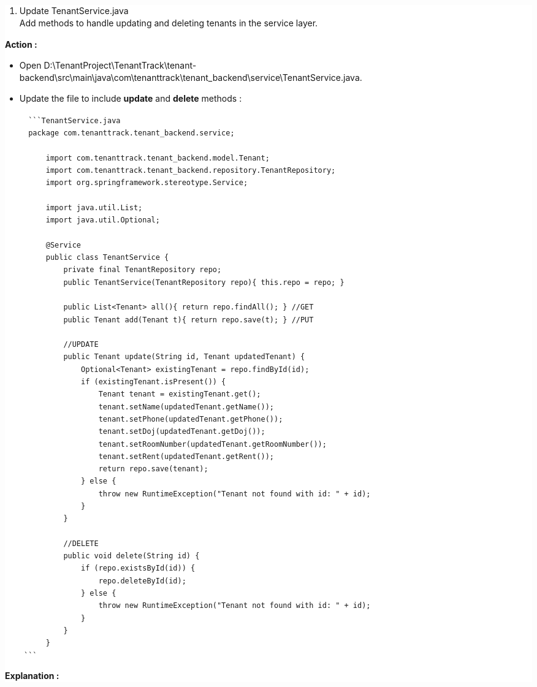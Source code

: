 1. Update TenantService.java  
Add methods to handle updating and deleting tenants in the service layer.

**Action :**

- Open D:\TenantProject\TenantTrack\tenant-backend\src\main\java\com\tenanttrack\tenant_backend\service\TenantService.java.
- Update the file to include **update** and **delete** methods :

        ```TenantService.java
        package com.tenanttrack.tenant_backend.service;

            import com.tenanttrack.tenant_backend.model.Tenant;
            import com.tenanttrack.tenant_backend.repository.TenantRepository;
            import org.springframework.stereotype.Service;

            import java.util.List;
            import java.util.Optional;

            @Service
            public class TenantService {
                private final TenantRepository repo;
                public TenantService(TenantRepository repo){ this.repo = repo; }

                public List<Tenant> all(){ return repo.findAll(); } //GET
                public Tenant add(Tenant t){ return repo.save(t); } //PUT

                //UPDATE
                public Tenant update(String id, Tenant updatedTenant) {
                    Optional<Tenant> existingTenant = repo.findById(id);
                    if (existingTenant.isPresent()) {
                        Tenant tenant = existingTenant.get();
                        tenant.setName(updatedTenant.getName());
                        tenant.setPhone(updatedTenant.getPhone());
                        tenant.setDoj(updatedTenant.getDoj());
                        tenant.setRoomNumber(updatedTenant.getRoomNumber());
                        tenant.setRent(updatedTenant.getRent());
                        return repo.save(tenant);
                    } else {
                        throw new RuntimeException("Tenant not found with id: " + id);
                    }
                }

                //DELETE
                public void delete(String id) {
                    if (repo.existsById(id)) {
                        repo.deleteById(id);
                    } else {
                        throw new RuntimeException("Tenant not found with id: " + id);
                    }
                }
            }
       ```

**Explanation :**
